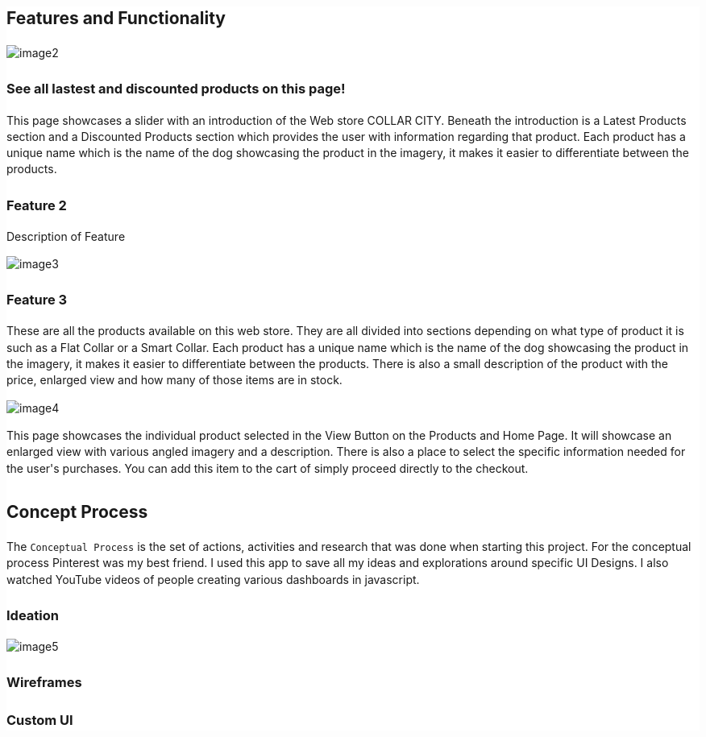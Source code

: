 

## Features and Functionality


![image2](https://github.com/anchenayres/term3-project/blob/main/client/src/Images/home3.png)

### See all lastest and discounted products on this page! 

This page showcases a slider with an introduction of the Web store COLLAR CITY. Beneath the introduction is a Latest Products section and a Discounted Products section which provides the user with information regarding that product. Each product has a unique name which is the name of the dog showcasing the product in the imagery, it makes it easier to differentiate between the products.


### Feature 2

Description of Feature

![image3](https://github.com/anchenayres/term3-project/blob/main/client/src/Images/products.png)
### Feature 3

These are all the products available on this web store. They are all divided into sections depending on what type of product it is such as a Flat Collar or a Smart Collar.  Each product has a unique name which is the name of the dog showcasing the product in the imagery, it makes it easier to differentiate between the products. There is also a small description of the product with the price, enlarged view and how many of those items are in stock.


![image4](https://github.com/anchenayres/term3-project/blob/main/client/src/Images/individual.png)

This page showcases the individual product selected in the View Button on the Products and Home Page. It will showcase an enlarged view with various angled imagery and a description. There is also a place to select the specific information needed for the user's purchases. You can add this item to the cart of simply proceed directly to the checkout. 





## Concept Process

The `Conceptual Process` is the set of actions, activities and research that was done when starting this project. For the conceptual process Pinterest was my best friend. I used this app to save all my ideas and explorations around specific UI Designs. I also watched YouTube videos of people creating various dashboards in javascript.

### Ideation

![image5](https://github.com/anchenayres/term3-project/blob/main/client/src/Images/inspo.png)

### Wireframes

### Custom UI
